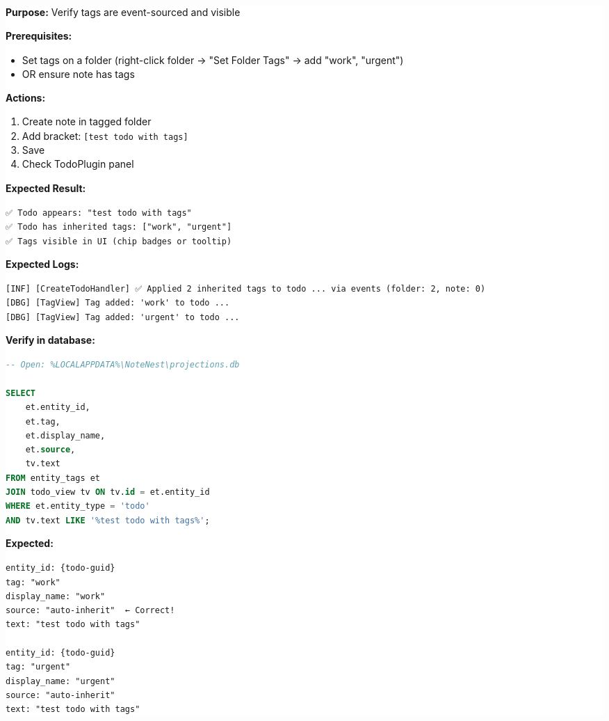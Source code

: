 **Purpose:** Verify tags are event-sourced and visible

**Prerequisites:**
- Set tags on a folder (right-click folder → "Set Folder Tags" → add "work", "urgent")
- OR ensure note has tags

**Actions:**
1. Create note in tagged folder
2. Add bracket: `[test todo with tags]`
3. Save
4. Check TodoPlugin panel

**Expected Result:**
```
✅ Todo appears: "test todo with tags"
✅ Todo has inherited tags: ["work", "urgent"]
✅ Tags visible in UI (chip badges or tooltip)
```

**Expected Logs:**
```
[INF] [CreateTodoHandler] ✅ Applied 2 inherited tags to todo ... via events (folder: 2, note: 0)
[DBG] [TagView] Tag added: 'work' to todo ...
[DBG] [TagView] Tag added: 'urgent' to todo ...
```

**Verify in database:**
```sql
-- Open: %LOCALAPPDATA%\NoteNest\projections.db

SELECT 
    et.entity_id,
    et.tag,
    et.display_name,
    et.source,
    tv.text
FROM entity_tags et
JOIN todo_view tv ON tv.id = et.entity_id
WHERE et.entity_type = 'todo'
AND tv.text LIKE '%test todo with tags%';
```

**Expected:**
```
entity_id: {todo-guid}
tag: "work"
display_name: "work"
source: "auto-inherit"  ← Correct!
text: "test todo with tags"

entity_id: {todo-guid}
tag: "urgent"
display_name: "urgent"
source: "auto-inherit"
text: "test todo with tags"
```
